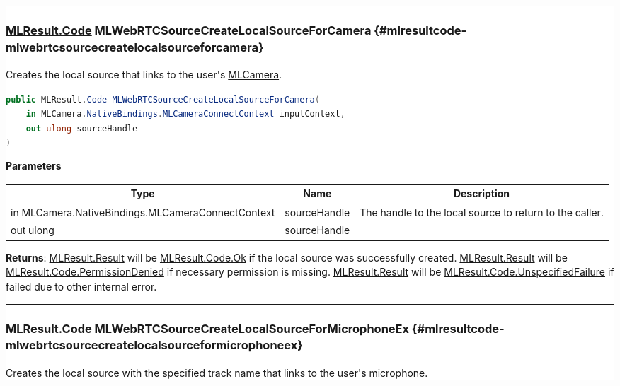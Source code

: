 

-----------

### [MLResult.Code](/versioned_docs/version-14-Jun-2023/unity-api/api/UnityEngine.XR.MagicLeap/UnityEngine.XR.MagicLeap.MLResult.md#enums-code) MLWebRTCSourceCreateLocalSourceForCamera {#mlresultcode-mlwebrtcsourcecreatelocalsourceforcamera}

Creates the local source that links to the user's [MLCamera](/versioned_docs/version-14-Jun-2023/unity-api/api/UnityEngine.XR.MagicLeap/UnityEngine.XR.MagicLeap.MLCamera.md). 

```csharp
public MLResult.Code MLWebRTCSourceCreateLocalSourceForCamera(
    in MLCamera.NativeBindings.MLCameraConnectContext inputContext,
    out ulong sourceHandle
)
```


**Parameters**

| Type | Name  | Description  | 
|--|--|--|
| in MLCamera.NativeBindings.MLCameraConnectContext |sourceHandle|The handle to the local source to return to the caller.|
| out ulong |sourceHandle||






**Returns**: [MLResult.Result](/versioned_docs/version-14-Jun-2023/unity-api/api/UnityEngine.XR.MagicLeap/UnityEngine.XR.MagicLeap.MLResult.md#readonly-result) will be  [MLResult.Code.Ok](/versioned_docs/version-14-Jun-2023/unity-api/api/UnityEngine.XR.MagicLeap/UnityEngine.XR.MagicLeap.MLResult.md#enums-ok)  if the local source was successfully created. [MLResult.Result](/versioned_docs/version-14-Jun-2023/unity-api/api/UnityEngine.XR.MagicLeap/UnityEngine.XR.MagicLeap.MLResult.md#readonly-result) will be  [MLResult.Code.PermissionDenied](/versioned_docs/version-14-Jun-2023/unity-api/api/UnityEngine.XR.MagicLeap/UnityEngine.XR.MagicLeap.MLResult.md#enums-permissiondenied)  if necessary permission is missing. [MLResult.Result](/versioned_docs/version-14-Jun-2023/unity-api/api/UnityEngine.XR.MagicLeap/UnityEngine.XR.MagicLeap.MLResult.md#readonly-result) will be  [MLResult.Code.UnspecifiedFailure](/versioned_docs/version-14-Jun-2023/unity-api/api/UnityEngine.XR.MagicLeap/UnityEngine.XR.MagicLeap.MLResult.md#enums-unspecifiedfailure)  if failed due to other internal error. 



-----------

### [MLResult.Code](/versioned_docs/version-14-Jun-2023/unity-api/api/UnityEngine.XR.MagicLeap/UnityEngine.XR.MagicLeap.MLResult.md#enums-code) MLWebRTCSourceCreateLocalSourceForMicrophoneEx {#mlresultcode-mlwebrtcsourcecreatelocalsourceformicrophoneex}

Creates the local source with the specified track name that links to the user's microphone. 

